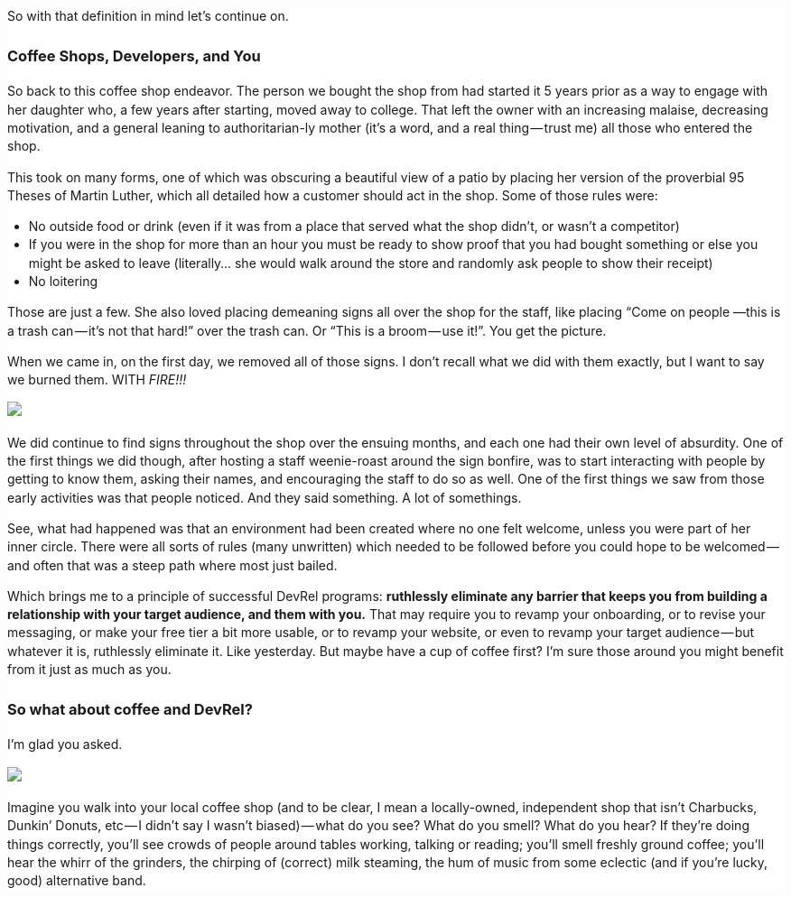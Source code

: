 So with that definition in mind let’s continue on.

### Coffee Shops, Developers, and You

So back to this coffee shop endeavor. The person we bought the shop from had started it 5 years prior as a way to engage with her daughter who, a few years after starting, moved away to college. That left the owner with an increasing malaise, decreasing motivation, and a general leaning to authoritarian-ly mother (it’s a word, and a real thing — trust me) all those who entered the shop.

This took on many forms, one of which was obscuring a beautiful view of a patio by placing her version of the proverbial 95 Theses of Martin Luther, which all detailed how a customer should act in the shop. Some of those rules were:

- No outside food or drink (even if it was from a place that served what the shop didn’t, or wasn’t a competitor)
- If you were in the shop for more than an hour you must be ready to show proof that you had bought something or else you might be asked to leave (literally… she would walk around the store and randomly ask people to show their receipt)
- No loitering

Those are just a few. She also loved placing demeaning signs all over the shop for the staff, like placing “Come on people —this is a trash can — it’s not that hard!” over the trash can. Or “This is a broom — use it!”. You get the picture.

When we came in, on the first day, we removed all of those signs. I don’t recall what we did with them exactly, but I want to say we burned them. WITH _FIRE!!!_

![](https://cdn-images-1.medium.com/max/440/0*NKSimfaQW7pn3DEQ.gif)

We did continue to find signs throughout the shop over the ensuing months, and each one had their own level of absurdity. One of the first things we did though, after hosting a staff weenie-roast around the sign bonfire, was to start interacting with people by getting to know them, asking their names, and encouraging the staff to do so as well. One of the first things we saw from those early activities was that people noticed. And they said something. A lot of somethings.

See, what had happened was that an environment had been created where no one felt welcome, unless you were part of her inner circle. There were all sorts of rules (many unwritten) which needed to be followed before you could hope to be welcomed — and often that was a steep path where most just bailed.

Which brings me to a principle of successful DevRel programs: **ruthlessly eliminate any barrier that keeps you from building a relationship with your target audience, and them with you.** That may require you to revamp your onboarding, or to revise your messaging, or make your free tier a bit more usable, or to revamp your website, or even to revamp your target audience — but whatever it is, ruthlessly eliminate it. Like yesterday. But maybe have a cup of coffee first? I’m sure those around you might benefit from it just as much as you.

### So what about coffee and DevRel?

I’m glad you asked.

![](https://cdn-images-1.medium.com/max/400/0*ZaGCywPzTkuv7Cph)

Imagine you walk into your local coffee shop (and to be clear, I mean a locally-owned, independent shop that isn’t Charbucks, Dunkin’ Donuts, etc — I didn’t say I wasn’t biased) — what do you see? What do you smell? What do you hear? If they’re doing things correctly, you’ll see crowds of people around tables working, talking or reading; you’ll smell freshly ground coffee; you’ll hear the whirr of the grinders, the chirping of (correct) milk steaming, the hum of music from some eclectic (and if you’re lucky, good) alternative band.
